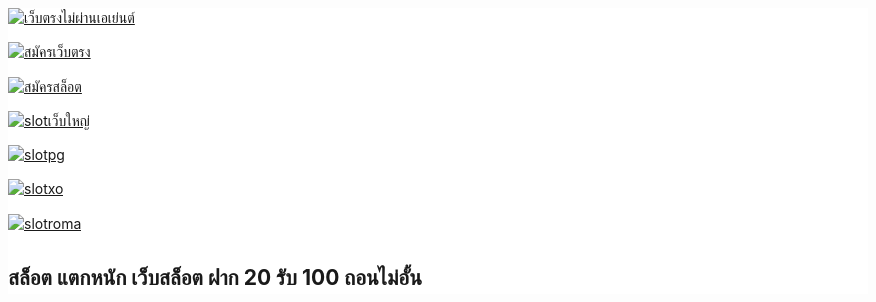   <BaseHead title={title} description={seoDescription} />
  <meta name="robots" content= "index, follow, max-snippet:-1, max-video-preview:-1, max-image-preview:large" />
  
</head>
<body class="bg-white text-black font-body leading-normal personality-casual">
  <Nav />

  <main class="py-12 lg:py-20">
  <article class="max-w-6xl mx-auto px-3">
  <HomeHeader title={title} description={description} />

  <a href="https://nazavip.com/26174/t41626o2r59456244323y2m2l464p4" rel="nofollow"><img alt="เว็บตรงไม่ผ่านเอเย่นต์" src="https://xn--m3cisqgb6aza1f7e6cq.com/wp-content/uploads/2022/12/register-gmz.gif" /></a><br />

<a href="https://nazavip.com/26174/t41626o2r59456244323y2m2l464p4" rel="nofollow"><img alt="สมัครเว็บตรง" src="https://i.postimg.cc/T37gsGK3/rsz-1promotion.jpg" /></a><br />

<a href="https://nazavip.com/31951/t41626o2r59456244323y2m2l464p4" rel="nofollow"><img alt="สมัครสล็อต" src="https://i.postimg.cc/rwynXgNC/1536x438-300.jpg" /></a><br />

  <a href="https://nazavip.com/31951/t41626o2r59456244323y2m2l464p4" rel="nofollow"><img alt="slotเว็บใหญ่" src="https://i.postimg.cc/Dyps0gKc/1536x438-500.jpg" /></a><br />

  




  <a href="https://nazavip.com/31951/t41626o2r59456244323y2m2l464p4" rel="nofollow"><img alt="slotpg" src="https://i.postimg.cc/jjMrYLfC/image.gif" /></a><br />




  <a href="https://nazavip.com/31951/t41626o2r59456244323y2m2l464p4" rel="nofollow"><img alt="slotxo" src="https://i.postimg.cc/hvRF9w7R/1.gif" /></a><br />


  


  <a href="https://nazavip.com/31951/t41626o2r59456244323y2m2l464p4" rel="nofollow"><img alt="slotroma" src="https://i.postimg.cc/cJvcdLkX/image.gif" /></a><br />



## สล็อต แตกหนัก เว็บสล็อต ฝาก 20 รับ 100 ถอนไม่อั้น
